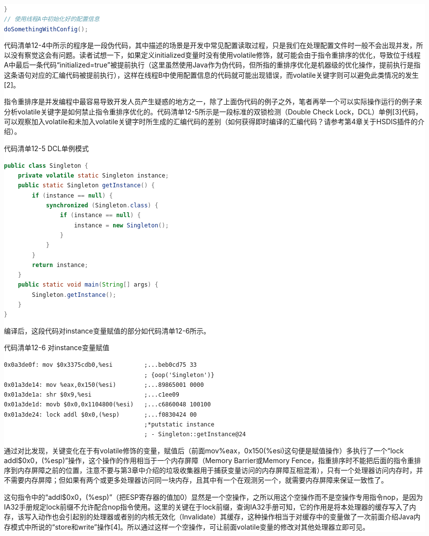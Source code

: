 ```java
}
// 使用线程A中初始化好的配置信息
doSomethingWithConfig();
```
代码清单12-4中所示的程序是一段伪代码，其中描述的场景是开发中常见配置读取过程，只是我们在处理配置文件时一般不会出现并发，所以没有察觉这会有问题。读者试想一下，如果定义initialized变量时没有使用volatile修饰，就可能会由于指令重排序的优化，导致位于线程A中最后一条代码“initialized=true”被提前执行（这里虽然使用Java作为伪代码，但所指的重排序优化是机器级的优化操作，提前执行是指这条语句对应的汇编代码被提前执行），这样在线程B中使用配置信息的代码就可能出现错误，而volatile关键字则可以避免此类情况的发生[2]。

指令重排序是并发编程中最容易导致开发人员产生疑惑的地方之一，除了上面伪代码的例子之外，笔者再举一个可以实际操作运行的例子来分析volatile关键字是如何禁止指令重排序优化的。代码清单12-5所示是一段标准的双锁检测（Double Check Lock，DCL）单例[3]代码，可以观察加入volatile和未加入volatile关键字时所生成的汇编代码的差别（如何获得即时编译的汇编代码？请参考第4章关于HSDIS插件的介绍）。

代码清单12-5 DCL单例模式
```java
public class Singleton {
	private volatile static Singleton instance;
	public static Singleton getInstance() {
		if (instance == null) {
			synchronized (Singleton.class) {
				if (instance == null) {
					instance = new Singleton();
				}
			}
		}
		return instance;
	}
	public static void main(String[] args) {
		Singleton.getInstance();
	}
}
```
编译后，这段代码对instance变量赋值的部分如代码清单12-6所示。

代码清单12-6 对instance变量赋值
```assembly
0x0a3de0f: mov $0x3375cdb0,%esi			;...beb0cd75 33	
										; {oop('Singleton')}
0x01a3de14: mov %eax,0x150(%esi) 		;...89865001 0000
0x01a3de1a: shr $0x9,%esi 				;...c1ee09
0x01a3de1d: movb $0x0,0x1104800(%esi) 	;...c6860048 100100
0x01a3de24: lock addl $0x0,(%esp) 		;...f0830424 00
										;*putstatic instance
										; - Singleton::getInstance@24
```


通过对比发现，关键变化在于有volatile修饰的变量，赋值后（前面mov%eax，0x150(%esi)这句便是赋值操作）多执行了一个“lock addl$0x0，(%esp)”操作，这个操作的作用相当于一个内存屏障（Memory Barrier或Memory Fence，指重排序时不能把后面的指令重排序到内存屏障之前的位置，注意不要与第3章中介绍的垃圾收集器用于捕获变量访问的内存屏障互相混淆），只有一个处理器访问内存时，并不需要内存屏障；但如果有两个或更多处理器访问同一块内存，且其中有一个在观测另一个，就需要内存屏障来保证一致性了。

这句指令中的“addl$0x0，(%esp)”（把ESP寄存器的值加0）显然是一个空操作，之所以用这个空操作而不是空操作专用指令nop，是因为IA32手册规定lock前缀不允许配合nop指令使用。这里的关键在于lock前缀，查询IA32手册可知，它的作用是将本处理器的缓存写入了内存，该写入动作也会引起别的处理器或者别的内核无效化（Invalidate）其缓存，这种操作相当于对缓存中的变量做了一次前面介绍Java内存模式中所说的“store和write”操作[4]。所以通过这样一个空操作，可让前面volatile变量的修改对其他处理器立即可见。

